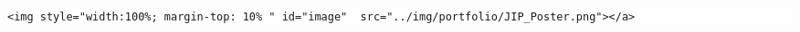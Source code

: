     <img style="width:100%; margin-top: 10% " id="image"  src="../img/portfolio/JIP_Poster.png"></a>